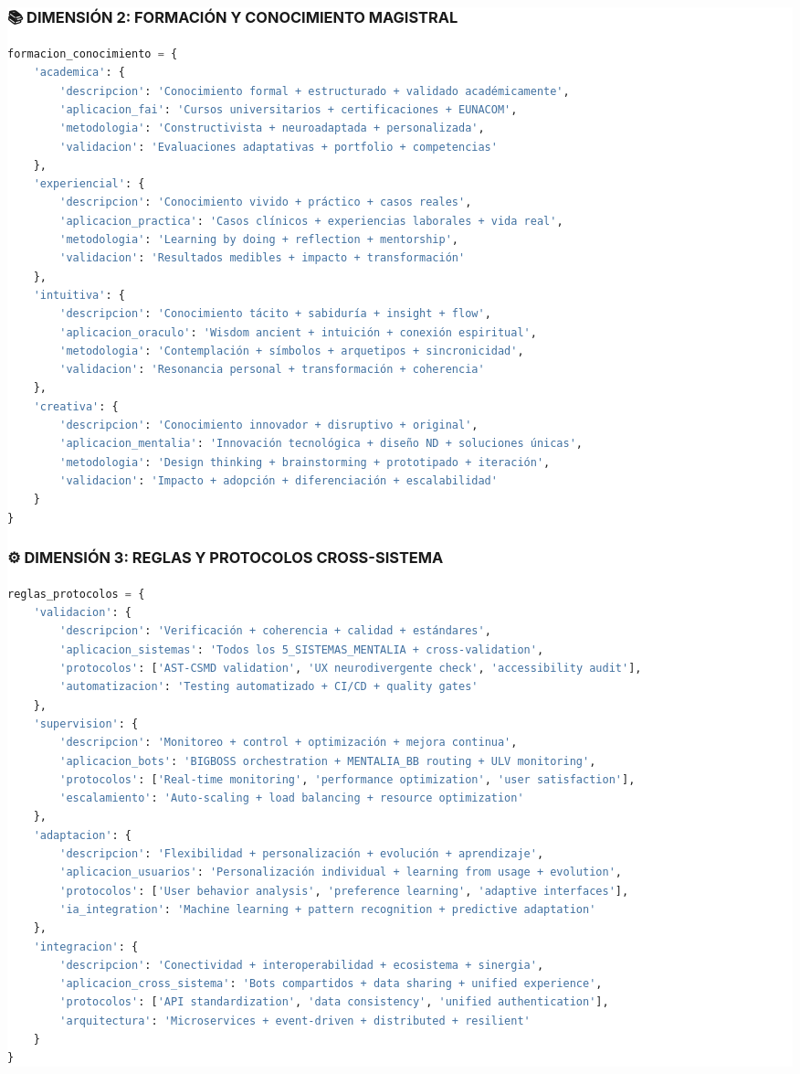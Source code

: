 ### **📚 DIMENSIÓN 2: FORMACIÓN Y CONOCIMIENTO MAGISTRAL**
```python
formacion_conocimiento = {
    'academica': {
        'descripcion': 'Conocimiento formal + estructurado + validado académicamente',
        'aplicacion_fai': 'Cursos universitarios + certificaciones + EUNACOM',
        'metodologia': 'Constructivista + neuroadaptada + personalizada',
        'validacion': 'Evaluaciones adaptativas + portfolio + competencias'
    },
    'experiencial': {
        'descripcion': 'Conocimiento vivido + práctico + casos reales',
        'aplicacion_practica': 'Casos clínicos + experiencias laborales + vida real',
        'metodologia': 'Learning by doing + reflection + mentorship',
        'validacion': 'Resultados medibles + impacto + transformación'
    },
    'intuitiva': {
        'descripcion': 'Conocimiento tácito + sabiduría + insight + flow',
        'aplicacion_oraculo': 'Wisdom ancient + intuición + conexión espiritual',
        'metodologia': 'Contemplación + símbolos + arquetipos + sincronicidad',
        'validacion': 'Resonancia personal + transformación + coherencia'
    },
    'creativa': {
        'descripcion': 'Conocimiento innovador + disruptivo + original',
        'aplicacion_mentalia': 'Innovación tecnológica + diseño ND + soluciones únicas',
        'metodologia': 'Design thinking + brainstorming + prototipado + iteración',
        'validacion': 'Impacto + adopción + diferenciación + escalabilidad'
    }
}
```

### **⚙️ DIMENSIÓN 3: REGLAS Y PROTOCOLOS CROSS-SISTEMA**
```python
reglas_protocolos = {
    'validacion': {
        'descripcion': 'Verificación + coherencia + calidad + estándares',
        'aplicacion_sistemas': 'Todos los 5_SISTEMAS_MENTALIA + cross-validation',
        'protocolos': ['AST-CSMD validation', 'UX neurodivergente check', 'accessibility audit'],
        'automatizacion': 'Testing automatizado + CI/CD + quality gates'
    },
    'supervision': {
        'descripcion': 'Monitoreo + control + optimización + mejora continua',
        'aplicacion_bots': 'BIGBOSS orchestration + MENTALIA_BB routing + ULV monitoring',
        'protocolos': ['Real-time monitoring', 'performance optimization', 'user satisfaction'],
        'escalamiento': 'Auto-scaling + load balancing + resource optimization'
    },
    'adaptacion': {
        'descripcion': 'Flexibilidad + personalización + evolución + aprendizaje',
        'aplicacion_usuarios': 'Personalización individual + learning from usage + evolution',
        'protocolos': ['User behavior analysis', 'preference learning', 'adaptive interfaces'],
        'ia_integration': 'Machine learning + pattern recognition + predictive adaptation'
    },
    'integracion': {
        'descripcion': 'Conectividad + interoperabilidad + ecosistema + sinergia',
        'aplicacion_cross_sistema': 'Bots compartidos + data sharing + unified experience',
        'protocolos': ['API standardization', 'data consistency', 'unified authentication'],
        'arquitectura': 'Microservices + event-driven + distributed + resilient'
    }
}
```
